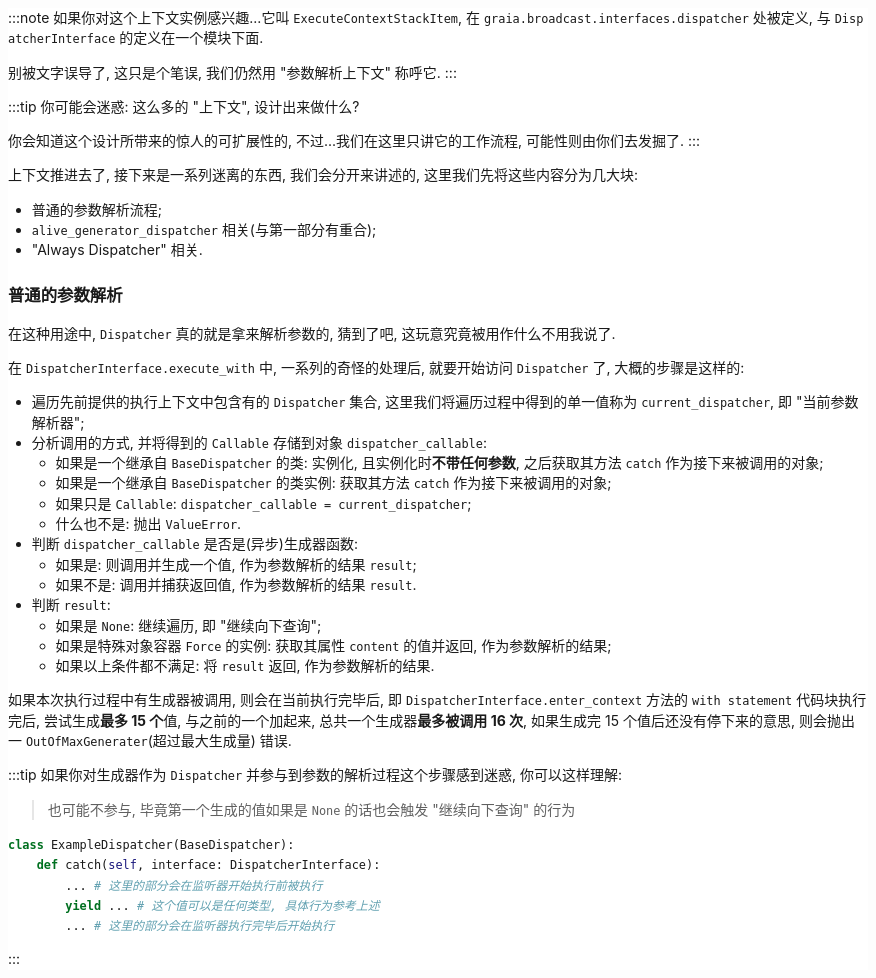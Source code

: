 :::note
如果你对这个上下文实例感兴趣...它叫 `ExecuteContextStackItem`,
在 `graia.broadcast.interfaces.dispatcher` 处被定义,
与 `DispatcherInterface` 的定义在一个模块下面.

别被文字误导了, 这只是个笔误, 我们仍然用 "参数解析上下文" 称呼它.
:::

:::tip
你可能会迷惑: 这么多的 "上下文", 设计出来做什么?

你会知道这个设计所带来的惊人的可扩展性的, 不过...我们在这里只讲它的工作流程,
可能性则由你们去发掘了.
:::

上下文推进去了, 接下来是一系列迷离的东西, 我们会分开来讲述的, 这里我们先将这些内容分为几大块:

 - 普通的参数解析流程;
 - `alive_generator_dispatcher` 相关(与第一部分有重合);
 - "Always Dispatcher" 相关.

### 普通的参数解析

在这种用途中, `Dispatcher` 真的就是拿来解析参数的, 猜到了吧,
这玩意究竟被用作什么不用我说了.

在 `DispatcherInterface.execute_with` 中, 一系列的奇怪的处理后, 就要开始访问 `Dispatcher` 了, 大概的步骤是这样的:
 - 遍历先前提供的执行上下文中包含有的 `Dispatcher` 集合, 这里我们将遍历过程中得到的单一值称为 `current_dispatcher`, 即 "当前参数解析器";
 - 分析调用的方式, 并将得到的 `Callable` 存储到对象 `dispatcher_callable`:
   - 如果是一个继承自 `BaseDispatcher` 的类: 实例化, 且实例化时**不带任何参数**, 之后获取其方法 `catch` 作为接下来被调用的对象;
   - 如果是一个继承自 `BaseDispatcher` 的类实例: 获取其方法 `catch` 作为接下来被调用的对象;
   - 如果只是 `Callable`: `dispatcher_callable = current_dispatcher`;
   - 什么也不是: 抛出 `ValueError`.
 - 判断 `dispatcher_callable` 是否是(异步)生成器函数:
   - 如果是: 则调用并生成一个值, 作为参数解析的结果 `result`;
   - 如果不是: 调用并捕获返回值, 作为参数解析的结果 `result`.
 - 判断 `result`:
   - 如果是 `None`: 继续遍历, 即 "继续向下查询";
   - 如果是特殊对象容器 `Force` 的实例: 获取其属性 `content` 的值并返回, 作为参数解析的结果;
   - 如果以上条件都不满足: 将 `result` 返回, 作为参数解析的结果.

如果本次执行过程中有生成器被调用, 则会在当前执行完毕后, 即 `DispatcherInterface.enter_context` 方法的 `with statement` 代码块执行完后,
尝试生成**最多 15 个**值, 与之前的一个加起来, 总共一个生成器**最多被调用 16 次**,
如果生成完 15 个值后还没有停下来的意思, 则会抛出一 `OutOfMaxGenerater`(超过最大生成量) 错误.

:::tip
如果你对生成器作为 `Dispatcher` 并参与到参数的解析过程这个步骤感到迷惑, 你可以这样理解:

> 也可能不参与, 毕竟第一个生成的值如果是 `None` 的话也会触发 "继续向下查询" 的行为

```python
class ExampleDispatcher(BaseDispatcher):
    def catch(self, interface: DispatcherInterface):
        ... # 这里的部分会在监听器开始执行前被执行
        yield ... # 这个值可以是任何类型, 具体行为参考上述
        ... # 这里的部分会在监听器执行完毕后开始执行
```
:::
